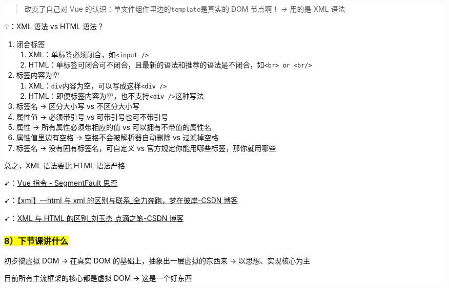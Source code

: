 > 改变了自己对 Vue 的认识：单文件组件里边的`template`是真实的 DOM 节点啊！ -> 用的是 XML 语法

💡：XML 语法 vs HTML 语法？

1. 闭合标签
   1. XML：单标签必须闭合，如`<input />`
   2. HTML：单标签可闭合可不闭合，且最新的语法和推荐的语法是不闭合，如`<br> or <br/>`
2. 标签内容为空
   1. XML：`div`内容为空，可以写成这样`<div />`
   2. HTML：即便标签内容为空，也不支持`<div />`这种写法
3. 标签名 -> 区分大小写 vs 不区分大小写
4. 属性值 -> 必须带引号 vs 可带引号也可不带引号
5. 属性 -> 所有属性必须带相应的值 vs 可以拥有不带值的属性名
6. 属性值里边有空格 -> 空格不会被解析器自动删除 vs 过滤掉空格
7. 标签名 -> 没有固有标签名，可自定义 vs 官方规定你能用哪些标签，那你就用哪些

总之，XML 语法要比 HTML 语法严格

➹：[Vue 指令 - SegmentFault 思否](https://segmentfault.com/a/1190000022022718)

➹：[【xml】—html 与 xml 的区别与联系_全力奔跑，梦在彼岸-CSDN 博客](https://blog.csdn.net/zt15732625878/article/details/54629596)

➹：[XML 与 HTML 的区别_刘玉杰 点滴之笔-CSDN 博客](https://blog.csdn.net/liu_yujie2011com/article/details/20284453)

### <mark>8）下节课讲什么</mark>

初步搞虚拟 DOM -> 在真实 DOM 的基础上，抽象出一层虚拟的东西来 -> 以思想、实现核心为主

目前所有主流框架的核心都是虚拟 DOM -> 这是一个好东西